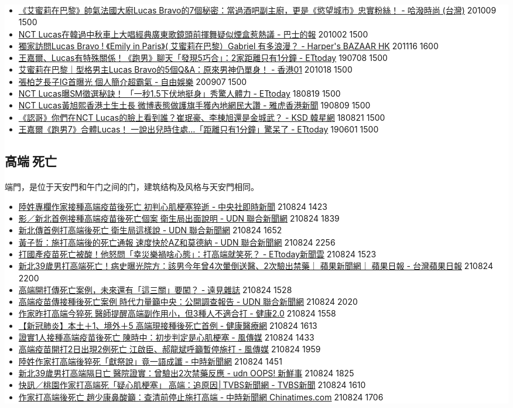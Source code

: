 - [《艾蜜莉在巴黎》帥氣法國大廚Lucas Bravo的7個秘密：當過酒吧副主廚，更是《慾望城市》忠實粉絲！ - 哈潑時尚 (台灣)](https://www.harpersbazaar.com/tw/celebrity/celebritynews/g34320278/7-things-about-lucas-bravo/ "《艾蜜莉在巴黎》帥氣法國大廚Lucas Bravo的7個秘密：當過酒吧副主廚，更是《慾望城市》忠實粉絲！ - 哈潑時尚 (台灣)") 201009 1500
- [NCT Lucas在韓過中秋車上大唱經典廣東歌鏡頭前揮舞疑似煙盒惹熱議 - 巴士的報](https://www.bastillepost.com/hongkong/article/7233679 "NCT Lucas在韓過中秋車上大唱經典廣東歌鏡頭前揮舞疑似煙盒惹熱議 - 巴士的報") 201002 1500
- [獨家訪問Lucas Bravo ! 《Emily in Paris》( 艾蜜莉在巴黎）Gabriel 有多浪漫？ - Harper's BAZAAR HK](https://www.harpersbazaar.com.hk/celebrity/Lucas-Bravo-Exclusive-Interview "獨家訪問Lucas Bravo ! 《Emily in Paris》( 艾蜜莉在巴黎）Gabriel 有多浪漫？ - Harper's BAZAAR HK") 201116 1600
- [王嘉爾、Lucas有特殊關係！《跑男》聊天「發現5巧合」：2家距離只有1分鐘 - ETtoday](https://star.ettoday.net/news/1484558 "王嘉爾、Lucas有特殊關係！《跑男》聊天「發現5巧合」：2家距離只有1分鐘 - ETtoday") 190708 1500
- [艾蜜莉在巴黎｜型格男主Lucas Bravo的5個Q&A：原來男神仍單身！ - 香港01](https://www.hk01.com/%E7%9F%A5%E6%80%A7%E5%A5%B3%E7%94%9F/536264/%E8%89%BE%E8%9C%9C%E8%8E%89%E5%9C%A8%E5%B7%B4%E9%BB%8E-%E5%9E%8B%E6%A0%BC%E7%94%B7%E4%B8%BBlucas-bravo%E7%9A%845%E5%80%8Bq-a-%E5%8E%9F%E4%BE%86%E7%94%B7%E7%A5%9E%E4%BB%8D%E5%96%AE%E8%BA%AB "艾蜜莉在巴黎｜型格男主Lucas Bravo的5個Q&A：原來男神仍單身！ - 香港01") 201018 1500
- [張柏芝長子IG首曝光 個人簡介超霸氣 - 自由娛樂](https://ent.ltn.com.tw/news/breakingnews/3283790 "張柏芝長子IG首曝光 個人簡介超霸氣 - 自由娛樂") 200907 1500
- [NCT Lucas曝SM徵選秘訣！ 「一秒1.5下伏地挺身」秀驚人體力 - ETtoday](https://star.ettoday.net/news/1238802 "NCT Lucas曝SM徵選秘訣！ 「一秒1.5下伏地挺身」秀驚人體力 - ETtoday") 180819 1500
- [NCT Lucas黃旭熙香港土生土長 微博表態做護旗手獲內地網民大讚 - 雅虎香港新聞](https://tw.news.yahoo.com/nct-lucas%E9%BB%83%E6%97%AD%E7%86%99%E9%A6%99%E6%B8%AF%E5%9C%9F%E7%94%9F%E5%9C%9F%E9%95%B7-%E5%BE%AE%E5%8D%9A%E8%A1%A8%E6%85%8B%E5%81%9A%E8%AD%B7%E6%97%97%E6%89%8B%E7%8D%B2%E5%85%A7%E5%9C%B0%E7%B6%B2%E6%B0%91%E5%A4%A7%E8%AE%9A-093054580.html "NCT Lucas黃旭熙香港土生土長 微博表態做護旗手獲內地網民大讚 - 雅虎香港新聞") 190809 1500
- [《認哥》你們在NCT Lucas的臉上看到誰？崔珉豪、李棟旭還是金城武？ - KSD 韓星網](https://www.koreastardaily.com/tc/news/108581 "《認哥》你們在NCT Lucas的臉上看到誰？崔珉豪、李棟旭還是金城武？ - KSD 韓星網") 180821 1500
- [王嘉爾《跑男7》合體Lucas！ 一說出兒時住處…「距離只有1分鐘」驚呆了 - ETtoday](https://star.ettoday.net/news/1457645 "王嘉爾《跑男7》合體Lucas！ 一說出兒時住處…「距離只有1分鐘」驚呆了 - ETtoday") 190601 1500

## 高端 死亡

端門，是位于天安門和午门之间的门，建筑结构及风格与天安門相同。
- [陸姓專欄作家接種高端疫苗後死亡 初判心肌梗塞猝逝 - 中央社即時新聞](https://www.cna.com.tw/news/firstnews/202108240168.aspx "陸姓專欄作家接種高端疫苗後死亡 初判心肌梗塞猝逝 - 中央社即時新聞") 210824 1423
- [影／新北首例接種高端疫苗後死亡個案 衛生局出面說明 - UDN 聯合新聞網](https://udn.com/news/story/122190/5696640 "影／新北首例接種高端疫苗後死亡個案 衛生局出面說明 - UDN 聯合新聞網") 210824 1839
- [新北傳首例打高端後死亡 衛生局這樣說 - UDN 聯合新聞網](https://udn.com/news/story/122190/5696377 "新北傳首例打高端後死亡 衛生局這樣說 - UDN 聯合新聞網") 210824 1652
- [黃子哲：施打高端後的死亡通報 速度快於AZ和莫德納 - UDN 聯合新聞網](https://udn.com/news/story/122190/5697089 "黃子哲：施打高端後的死亡通報 速度快於AZ和莫德納 - UDN 聯合新聞網") 210824 2256
- [打國產疫苗死亡被酸！他怒問「幸災樂禍啥心態」：打高端就笑死？ - ETtoday新聞雲](https://www.ettoday.net/news/20210824/2063286.htm "打國產疫苗死亡被酸！他怒問「幸災樂禍啥心態」：打高端就笑死？ - ETtoday新聞雲") 210824 1523
- [新北39歲男打高端死亡！病史曝光院方：該男今年曾4次暈倒送醫、2次驗出禁藥｜ 蘋果新聞網｜ 蘋果日報 - 台灣蘋果日報](https://tw.appledaily.com/life/20210824/RLKOGLUVBBGCTKARBR4LKZTOSE/ "新北39歲男打高端死亡！病史曝光院方：該男今年曾4次暈倒送醫、2次驗出禁藥｜ 蘋果新聞網｜ 蘋果日報 - 台灣蘋果日報") 210824 2200
- [高端開打傳死亡案例，未來還有「這三關」要闖？ - 遠見雜誌](https://www.gvm.com.tw/article/81901 "高端開打傳死亡案例，未來還有「這三關」要闖？ - 遠見雜誌") 210824 1528
- [高端疫苗傳接種後死亡案例 時代力量籲中央：公開調查報告 - UDN 聯合新聞網](https://udn.com/news/story/6656/5696794 "高端疫苗傳接種後死亡案例 時代力量籲中央：公開調查報告 - UDN 聯合新聞網") 210824 2020
- [作家昨打高端今猝死 醫師提醒高端副作用小，但3種人不適合打 - 健康2.0](https://health.tvbs.com.tw/medical/329453 "作家昨打高端今猝死 醫師提醒高端副作用小，但3種人不適合打 - 健康2.0") 210824 1558
- [【新冠肺炎】本土＋1、境外＋5 高端現接種後死亡首例 - 健康醫療網](https://m.healthnews.com.tw/news/article/51136 "【新冠肺炎】本土＋1、境外＋5 高端現接種後死亡首例 - 健康醫療網") 210824 1613
- [證實1人接種高端疫苗後死亡 陳時中：初步判定是心肌梗塞 - 風傳媒](https://www.storm.mg/article/3899288 "證實1人接種高端疫苗後死亡 陳時中：初步判定是心肌梗塞 - 風傳媒") 210824 1433
- [高端疫苗開打2日出現2例死亡 江啟臣、郝龍斌呼籲暫停施打 - 風傳媒](https://www.storm.mg/article/3900098 "高端疫苗開打2日出現2例死亡 江啟臣、郝龍斌呼籲暫停施打 - 風傳媒") 210824 1959
- [陸姓作家打高端後猝死「獻祭說」竟一語成讖 - 中時新聞網](https://wantrich.chinatimes.com/news/20210824S447983 "陸姓作家打高端後猝死「獻祭說」竟一語成讖 - 中時新聞網") 210824 1451
- [新北39歲男打高端隔日亡 醫院證實：曾驗出2次禁藥反應 - udn OOPS! 新鮮事](https://udn.com/news/story/122190/5696613 "新北39歲男打高端隔日亡 醫院證實：曾驗出2次禁藥反應 - udn OOPS! 新鮮事") 210824 1825
- [快訊／桃園作家打高端死「疑心肌梗塞」 高端：追原因│TVBS新聞網 - TVBS新聞](https://news.tvbs.com.tw/life/1571611 "快訊／桃園作家打高端死「疑心肌梗塞」 高端：追原因│TVBS新聞網 - TVBS新聞") 210824 1610
- [作家打高端後死亡 趙少康鼻酸籲：查清前停止施打高端 - 中時新聞網 Chinatimes.com](https://www.chinatimes.com/realtimenews/20210824004614-260407 "作家打高端後死亡 趙少康鼻酸籲：查清前停止施打高端 - 中時新聞網 Chinatimes.com") 210824 1706